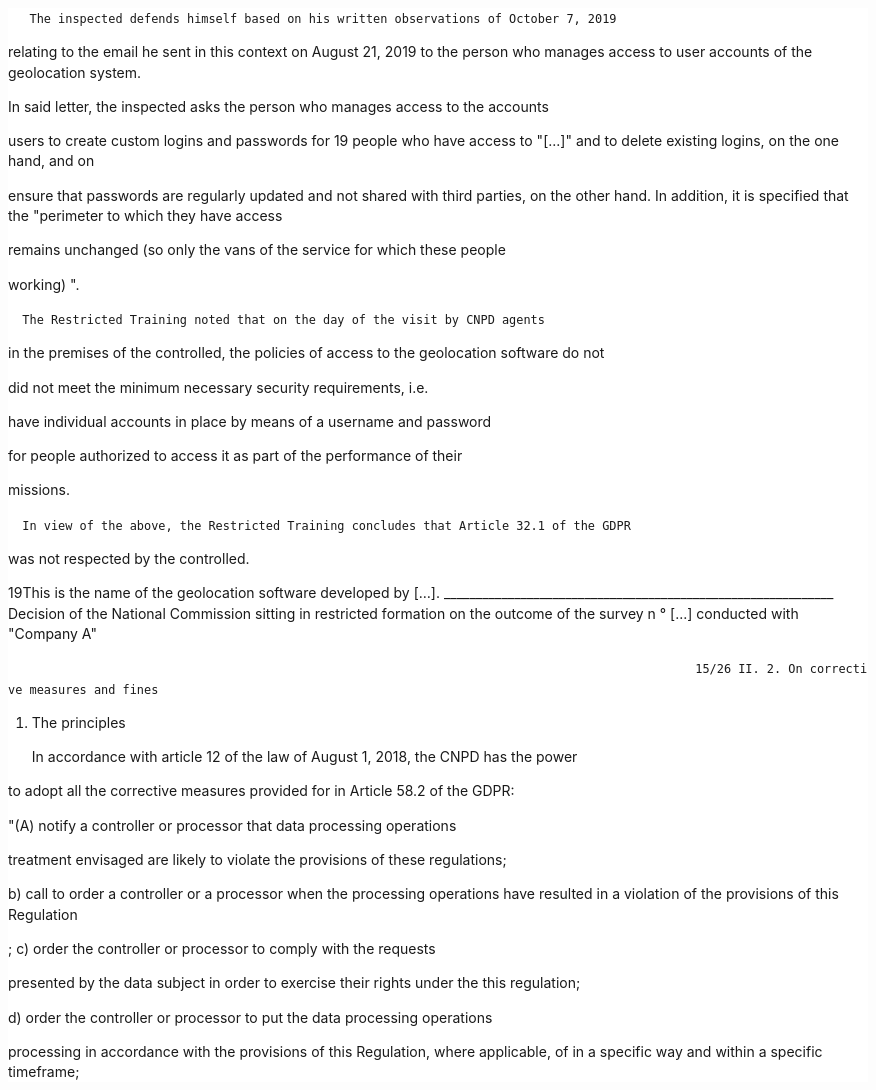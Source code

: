        The inspected defends himself based on his written observations of October 7, 2019

relating to the email he sent in this context on August 21, 2019 to the
person who manages access to user accounts of the geolocation system.

In said letter, the inspected asks the person who manages access to the accounts

users to create custom logins and passwords for
19 people who have access to "\[...\]" and to delete existing logins, on the one hand, and on

ensure that passwords are regularly updated and not shared with
third parties, on the other hand. In addition, it is specified that the "perimeter to which they have access

remains unchanged (so only the vans of the service for which these people

working) ".

      The Restricted Training noted that on the day of the visit by CNPD agents
in the premises of the controlled, the policies of access to the geolocation software do not

did not meet the minimum necessary security requirements, i.e.

have individual accounts in place by means of a username and password

for people authorized to access it as part of the performance of their

missions.

      In view of the above, the Restricted Training concludes that Article 32.1 of the GDPR

was not respected by the controlled.

19This is the name of the geolocation software developed by \[…\].
   \_\_\_\_\_\_\_\_\_\_\_\_\_\_\_\_\_\_\_\_\_\_\_\_\_\_\_\_\_\_\_\_\_\_\_\_\_\_\_\_\_\_\_\_\_\_\_\_\_\_\_\_\_\_\_\_\_\_\_\_\_
              Decision of the National Commission sitting in restricted formation on the outcome of
                              the survey n ° \[...\] conducted with "Company A"

                                                                                                    15/26 II. 2. On corrective measures and fines

1. The principles

      In accordance with article 12 of the law of August 1, 2018, the CNPD has the power

to adopt all the corrective measures provided for in Article 58.2 of the GDPR:

"(A) notify a controller or processor that data processing operations

treatment envisaged are likely to violate the provisions of these regulations;

b) call to order a controller or a processor when the
processing operations have resulted in a violation of the provisions of this Regulation

; c) order the controller or processor to comply with the requests

presented by the data subject in order to exercise their rights under the
this regulation;

d) order the controller or processor to put the data processing operations

processing in accordance with the provisions of this Regulation, where applicable, of
in a specific way and within a specific timeframe;

